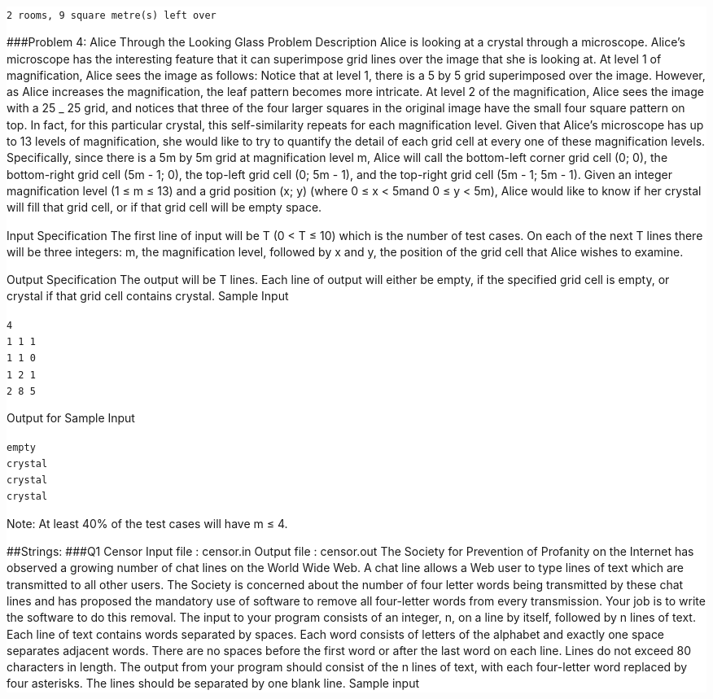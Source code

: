     2 rooms, 9 square metre(s) left over

###Problem 4: Alice Through the Looking Glass
Problem Description
Alice is looking at a crystal through a microscope. Alice’s microscope has the interesting feature that it can superimpose grid lines over the image that she is looking at.
At level 1 of magnification, Alice sees the image as follows:
Notice that at level 1, there is a 5  by 5 grid superimposed over the image.
However, as Alice increases the magnification, the leaf pattern becomes more intricate.
At level 2 of the magnification, Alice sees the image with a 25 _ 25 grid, and notices that three of the four larger squares in the original image have the small four square pattern on top. In fact, for this particular crystal, this self-similarity repeats for each magnification level.
Given that Alice’s microscope has up to 13 levels of magnification, she would like to try to quantify the detail of each grid cell at every one of these magnification levels.
Specifically, since there is a 5m  by  5m  grid at magnification level m, Alice will call the bottom-left corner grid cell (0; 0), the bottom-right grid cell (5m - 1; 0), the top-left grid cell (0; 5m  - 1), and the top-right grid cell (5m  - 1; 5m  - 1).
Given an integer magnification level (1 ≤ m ≤ 13) and a grid position (x; y) (where 0 ≤ x < 5mand 0 ≤ y < 5m), Alice would like to know if her crystal will fill that grid cell, or if that grid cell will be empty space.

Input Specification
The first line of input will be T (0 < T ≤ 10) which is the number of test cases. On each of
the next T lines there will be three integers: m, the magnification level, followed by x and y, the position of the grid cell that Alice wishes to examine.

Output Specification
The output will be T lines. Each line of output will either be empty, if the specified grid cell is empty, or crystal if that grid cell contains crystal.
Sample Input

    4
    1 1 1
    1 1 0
    1 2 1
    2 8 5
Output for Sample Input

    empty
    crystal
    crystal
    crystal
Note: At least 40% of the test cases will have m ≤ 4.

##Strings:
###Q1 Censor
Input file : censor.in Output file : censor.out
The Society for Prevention of Profanity on the Internet has observed a growing number of chat lines on the World Wide Web. A chat line allows a Web user to type lines of text
which are transmitted to all other users. The Society is concerned about the number of four letter words being transmitted by these chat lines and has proposed the mandatory use of software to remove all four-letter words from every transmission. Your job is to write the software to do this removal.
The input to your program consists of an integer, n, on a line by itself, followed by n lines
of text. Each line of text contains words separated by spaces. Each word consists of letters of the alphabet and exactly one space separates adjacent words. There are no spaces before the first word or after the last word on each line. Lines do not exceed 80 characters in length.
The output from your program should consist of the n lines of text, with each four-letter
word replaced by four asterisks. The lines should be separated by one blank line.
Sample input
